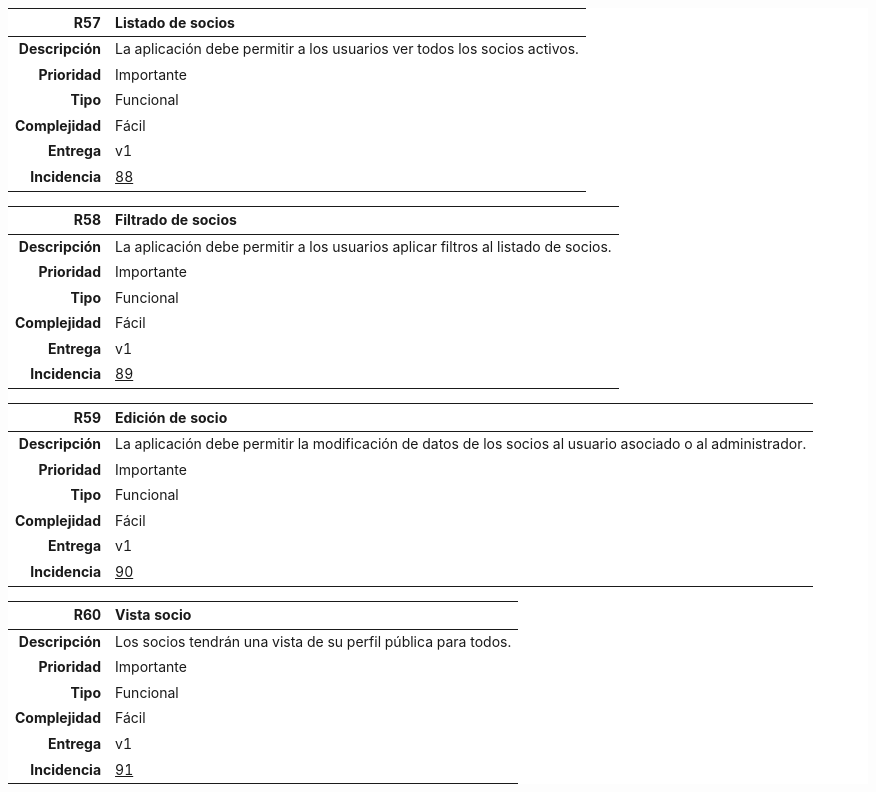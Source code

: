 | **R57**     | **Listado de socios**         |
| --------------: | :------------------- |
| **Descripción** | La aplicación debe permitir a los usuarios ver todos los socios activos.             |
| **Prioridad**   | Importante           |
| **Tipo**        | Funcional                |
| **Complejidad** | Fácil         |
| **Entrega**     | v1             |
| **Incidencia**  | [88](https://github.com/alonsorgr/venenciame/issues/88) |

| **R58**     | **Filtrado de socios**         |
| --------------: | :------------------- |
| **Descripción** | La aplicación debe permitir a los usuarios aplicar filtros al listado de socios.             |
| **Prioridad**   | Importante           |
| **Tipo**        | Funcional                |
| **Complejidad** | Fácil         |
| **Entrega**     | v1             |
| **Incidencia**  | [89](https://github.com/alonsorgr/venenciame/issues/89) |

| **R59**     | **Edición de socio**         |
| --------------: | :------------------- |
| **Descripción** | La aplicación debe permitir la modificación de datos de los socios al usuario asociado o al administrador.             |
| **Prioridad**   | Importante           |
| **Tipo**        | Funcional                |
| **Complejidad** | Fácil         |
| **Entrega**     | v1             |
| **Incidencia**  | [90](https://github.com/alonsorgr/venenciame/issues/90) |

| **R60**     | **Vista socio**         |
| --------------: | :------------------- |
| **Descripción** | Los socios tendrán una vista de su perfil pública para todos.             |
| **Prioridad**   | Importante           |
| **Tipo**        | Funcional                |
| **Complejidad** | Fácil         |
| **Entrega**     | v1             |
| **Incidencia**  | [91](https://github.com/alonsorgr/venenciame/issues/91) |
